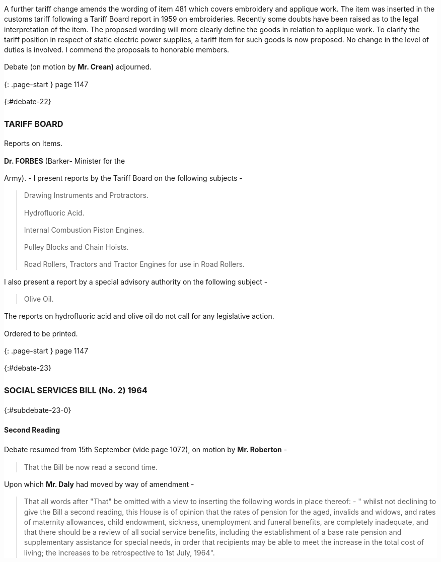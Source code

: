 A further tariff change amends the wording of item 481 which covers embroidery and applique work. The item was inserted in the customs tariff following a Tariff Board report in 1959 on embroideries. Recently some doubts have been raised as to the legal interpretation of the item. The proposed wording will more clearly define the goods in relation to applique work. To clarify the tariff position in respect of static electric power supplies, a tariff item for such goods is now proposed. No change in the level of duties is involved. I commend the proposals to honorable members. 

Debate (on motion by  **Mr. Crean)**  adjourned. 

{: .page-start }
page 1147

{:#debate-22}
### TARIFF BOARD

Reports on Items. 


 **Dr. FORBES** (Barker- Minister for the 

Army). - I present reports by the Tariff Board on the following subjects - 

  >Drawing Instruments and Protractors. 
  >
  >Hydrofluoric Acid. 
  >
  >Internal Combustion Piston Engines. 
  >
  >Pulley Blocks and Chain Hoists. 
  >
  >Road Rollers, Tractors and Tractor Engines for use in Road Rollers. 

I also present a report by a special advisory authority on the following subject - 

  >Olive Oil. 

The reports on hydrofluoric acid and olive oil do not call for any legislative action. 

Ordered to be printed. 

{: .page-start }
page 1147

{:#debate-23}
### SOCIAL SERVICES BILL (No. 2) 1964

{:#subdebate-23-0}
#### Second Reading

Debate resumed from 15th September (vide page 1072), on motion by  **Mr. Roberton**  - 

  >That the Bill be now read a second time. 

Upon which  **Mr. Daly**  had moved by way of amendment - 

  >That all words after "That" be omitted with a view to inserting the following words in place thereof: - " whilst not declining to give the Bill a second reading, this House is of opinion that the rates of pension for the aged, invalids and widows, and rates of maternity allowances, child endowment, sickness, unemployment and funeral benefits, are completely inadequate, and that there should be a review of all social service benefits, including the establishment of a base rate pension and supplementary assistance for special needs, in order that recipients may be able to meet the increase in the total cost of living; the increases to be retrospective to 1st July, 1964". 
